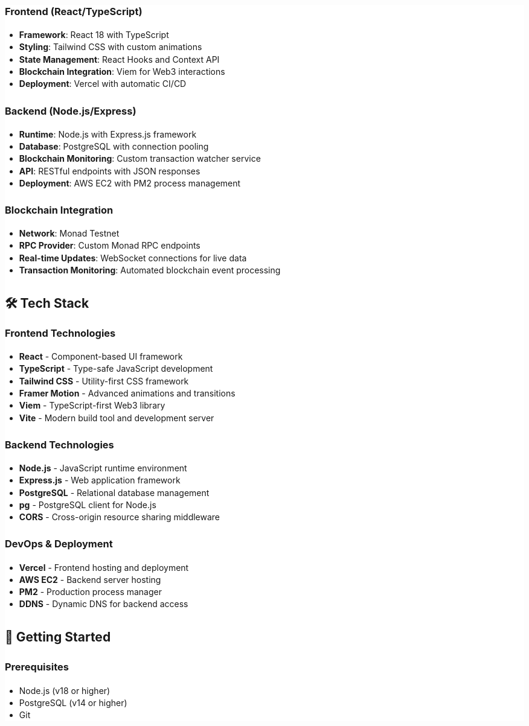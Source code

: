 ### Frontend (React/TypeScript)
- **Framework**: React 18 with TypeScript
- **Styling**: Tailwind CSS with custom animations
- **State Management**: React Hooks and Context API
- **Blockchain Integration**: Viem for Web3 interactions
- **Deployment**: Vercel with automatic CI/CD

### Backend (Node.js/Express)
- **Runtime**: Node.js with Express.js framework
- **Database**: PostgreSQL with connection pooling
- **Blockchain Monitoring**: Custom transaction watcher service
- **API**: RESTful endpoints with JSON responses
- **Deployment**: AWS EC2 with PM2 process management

### Blockchain Integration
- **Network**: Monad Testnet
- **RPC Provider**: Custom Monad RPC endpoints
- **Real-time Updates**: WebSocket connections for live data
- **Transaction Monitoring**: Automated blockchain event processing

## 🛠️ Tech Stack

### Frontend Technologies
- **React** - Component-based UI framework
- **TypeScript** - Type-safe JavaScript development
- **Tailwind CSS** - Utility-first CSS framework
- **Framer Motion** - Advanced animations and transitions
- **Viem** - TypeScript-first Web3 library
- **Vite** - Modern build tool and development server

### Backend Technologies
- **Node.js** - JavaScript runtime environment
- **Express.js** - Web application framework
- **PostgreSQL** - Relational database management
- **pg** - PostgreSQL client for Node.js
- **CORS** - Cross-origin resource sharing middleware

### DevOps & Deployment
- **Vercel** - Frontend hosting and deployment
- **AWS EC2** - Backend server hosting
- **PM2** - Production process manager
- **DDNS** - Dynamic DNS for backend access

## 🚀 Getting Started

### Prerequisites
- Node.js (v18 or higher)
- PostgreSQL (v14 or higher)
- Git
